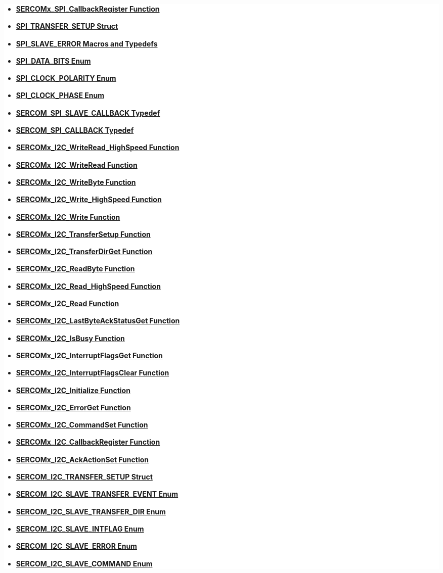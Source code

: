 -   **[SERCOMx\_SPI\_CallbackRegister Function](GUID-6CF5F396-93B9-41A5-8089-10239E0FE229.md)**  

-   **[SPI\_TRANSFER\_SETUP Struct](GUID-1B25888E-C00A-419B-8455-2310E68A4799.md)**  

-   **[SPI\_SLAVE\_ERROR Macros and Typedefs](GUID-4B4400B8-401E-4E28-9E58-10D2908A45A9.md)**  

-   **[SPI\_DATA\_BITS Enum](GUID-1A962671-629E-4304-95C2-84CC2C08770B.md)**  

-   **[SPI\_CLOCK\_POLARITY Enum](GUID-BB2F3BA9-F507-440E-884B-8D8D71E66844.md)**  

-   **[SPI\_CLOCK\_PHASE Enum](GUID-BE57C16C-C3D4-44B4-AA98-3AD7C76C8C1A.md)**  

-   **[SERCOM\_SPI\_SLAVE\_CALLBACK Typedef](GUID-EB275213-494D-43E1-9A12-DFC84C2331F8.md)**  

-   **[SERCOM\_SPI\_CALLBACK Typedef](GUID-8A55F7FE-6EC4-420A-A4F5-2845EEA91275.md)**  

-   **[SERCOMx\_I2C\_WriteRead\_HighSpeed Function](GUID-3CCCE129-8363-4543-95C9-4896DA5974C5.md)**  

-   **[SERCOMx\_I2C\_WriteRead Function](GUID-C63760D5-264E-4C19-8AE2-E652034EA073.md)**  

-   **[SERCOMx\_I2C\_WriteByte Function](GUID-6B44D898-5BA3-445C-BA88-1A471E4E35AB.md)**  

-   **[SERCOMx\_I2C\_Write\_HighSpeed Function](GUID-C6A5036F-FAE4-4712-B4C9-C76359134A39.md)**  

-   **[SERCOMx\_I2C\_Write Function](GUID-B2981B12-381E-4542-8303-4873AA88E4C4.md)**  

-   **[SERCOMx\_I2C\_TransferSetup Function](GUID-21629191-E7AE-4478-AB2D-795FA2D8267C.md)**  

-   **[SERCOMx\_I2C\_TransferDirGet Function](GUID-97F29D5C-5853-4D2D-B1D2-572B0ECF88A6.md)**  

-   **[SERCOMx\_I2C\_ReadByte Function](GUID-E19B458E-CCFA-446C-B7BD-F39011B06136.md)**  

-   **[SERCOMx\_I2C\_Read\_HighSpeed Function](GUID-A143F579-D8A0-43DA-84F1-BF63B1E9A575.md)**  

-   **[SERCOMx\_I2C\_Read Function](GUID-32F5506B-6114-4718-BF74-5348C19EAD1C.md)**  

-   **[SERCOMx\_I2C\_LastByteAckStatusGet Function](GUID-74BC0AA9-58D6-4484-901E-E4CFFF3FC9F9.md)**  

-   **[SERCOMx\_I2C\_IsBusy Function](GUID-9FB76B63-27CA-4563-A0E2-A75146C1C0E0.md)**  

-   **[SERCOMx\_I2C\_InterruptFlagsGet Function](GUID-115D755D-FE57-4267-8CF5-8C2E0B53AF3E.md)**  

-   **[SERCOMx\_I2C\_InterruptFlagsClear Function](GUID-3E1BC23F-2A7B-4934-98DF-ABAB17F1EE0F.md)**  

-   **[SERCOMx\_I2C\_Initialize Function](GUID-967DCB82-0572-40F3-A1B4-7E0A7CE772AC.md)**  

-   **[SERCOMx\_I2C\_ErrorGet Function](GUID-7F8E0835-C236-4FB5-AF71-D38A158ED777.md)**  

-   **[SERCOMx\_I2C\_CommandSet Function](GUID-1FB65047-15DA-44F3-A5F6-9A24038311D3.md)**  

-   **[SERCOMx\_I2C\_CallbackRegister Function](GUID-8D7511D9-4C18-46A2-A0BE-99A51EED80D3.md)**  

-   **[SERCOMx\_I2C\_AckActionSet Function](GUID-997FE1BC-986F-4B60-92F5-4761F726FCFE.md)**  

-   **[SERCOM\_I2C\_TRANSFER\_SETUP Struct](GUID-220D0176-04F1-45B0-B905-D64CC283FE85.md)**  

-   **[SERCOM\_I2C\_SLAVE\_TRANSFER\_EVENT Enum](GUID-51738E41-A4A0-46AB-8096-89AD74EA2725.md)**  

-   **[SERCOM\_I2C\_SLAVE\_TRANSFER\_DIR Enum](GUID-C0DDC429-271B-4303-B216-8DA431CA65BB.md)**  

-   **[SERCOM\_I2C\_SLAVE\_INTFLAG Enum](GUID-04AB2C73-D43C-4A76-AA69-361C8B7AE09B.md)**  

-   **[SERCOM\_I2C\_SLAVE\_ERROR Enum](GUID-B66E5996-667E-425B-AA15-226A478D4945.md)**  

-   **[SERCOM\_I2C\_SLAVE\_COMMAND Enum](GUID-CB85D3DC-4B90-4D28-9031-9574B3AB0B9B.md)**  
